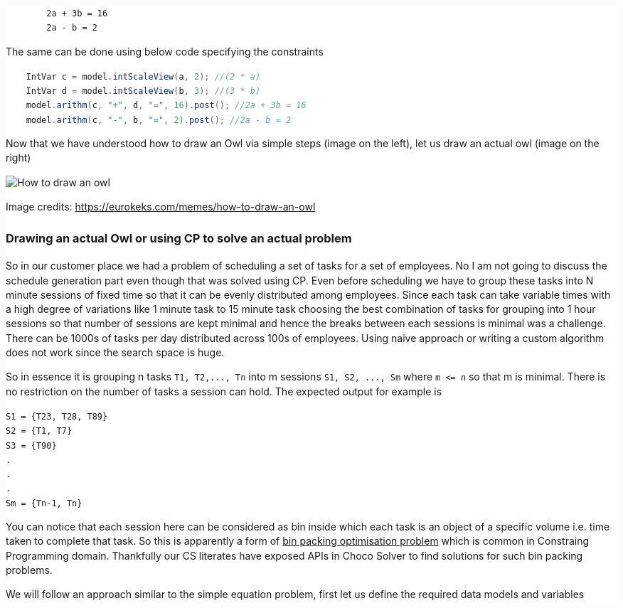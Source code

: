 ```
        2a + 3b = 16
        2a - b = 2
```

The same can be done using below code specifying the constraints

```java
    IntVar c = model.intScaleView(a, 2); //(2 * a)
    IntVar d = model.intScaleView(b, 3); //(3 * b)
    model.arithm(c, "+", d, "=", 16).post(); //2a + 3b = 16
    model.arithm(c, "-", b, "=", 2).post(); //2a - b = 2
```

Now that we have understood how to draw an Owl via simple steps (image on the left), let us draw an actual owl (image on the right)

![How to draw an owl](https://afinde-production.s3.amazonaws.com/uploads/8706a488-d0f4-41ba-bf76-7151762fd5d1.jpg)

Image credits: https://eurokeks.com/memes/how-to-draw-an-owl

### Drawing an actual Owl or using CP to solve an actual problem
So in our customer place we had a problem of scheduling a set of tasks for a set of employees. No I am not going to discuss the schedule generation part even though that was solved using CP. Even before scheduling we have to group these tasks into N minute sessions of fixed time so that it can be evenly distributed among employees. Since each task can take variable times with a high degree of variations like 1 minute task to 15 minute task choosing the best combination of tasks for grouping into 1 hour sessions so that number of sessions are kept minimal and hence the breaks between each sessions is minimal was a challenge. There can be 1000s of tasks per day distributed across 100s of employees. Using naive approach or writing a custom algorithm does not work since the search space is huge. 

So in essence it is grouping n tasks `T1, T2,..., Tn` into m sessions `S1, S2, ..., Sm` where `m <= n` so that m is minimal. There is no restriction on the number of tasks a session can hold. The expected output for example is 

```
S1 = {T23, T28, T89}
S2 = {T1, T7}
S3 = {T90}
.
.
.
Sm = {Tn-1, Tn}
```
You can notice that each session here can be considered as bin inside which each task is an object of a specific volume i.e. time taken to complete that task. So this is apparently a form of [bin packing optimisation problem](https://en.wikipedia.org/wiki/Bin_packing_problem) which is common in Constraing Programming domain. Thankfully our CS literates have exposed APIs in Choco Solver to find solutions for such bin packing problems. 

We will follow an approach similar to the simple equation problem, first let us define the required data models and variables
